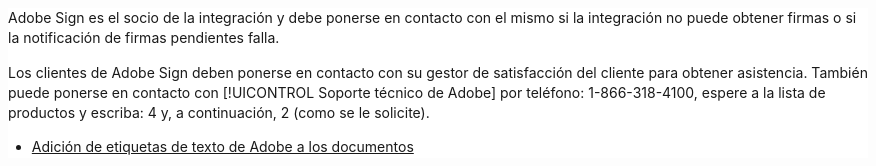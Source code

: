Adobe Sign es el socio de la integración y debe ponerse en contacto con el mismo si la integración no puede obtener firmas o si la notificación de firmas pendientes falla.

Los clientes de Adobe Sign deben ponerse en contacto con su gestor de satisfacción del cliente para obtener asistencia. También puede ponerse en contacto con [!UICONTROL Soporte técnico de Adobe] por teléfono: 1-866-318-4100, espere a la lista de productos y escriba: 4 y, a continuación, 2 (como se le solicite).

* [Adición de etiquetas de texto de Adobe a los documentos](https://www.adobe.com/go/adobesign_text_tag_guide)


